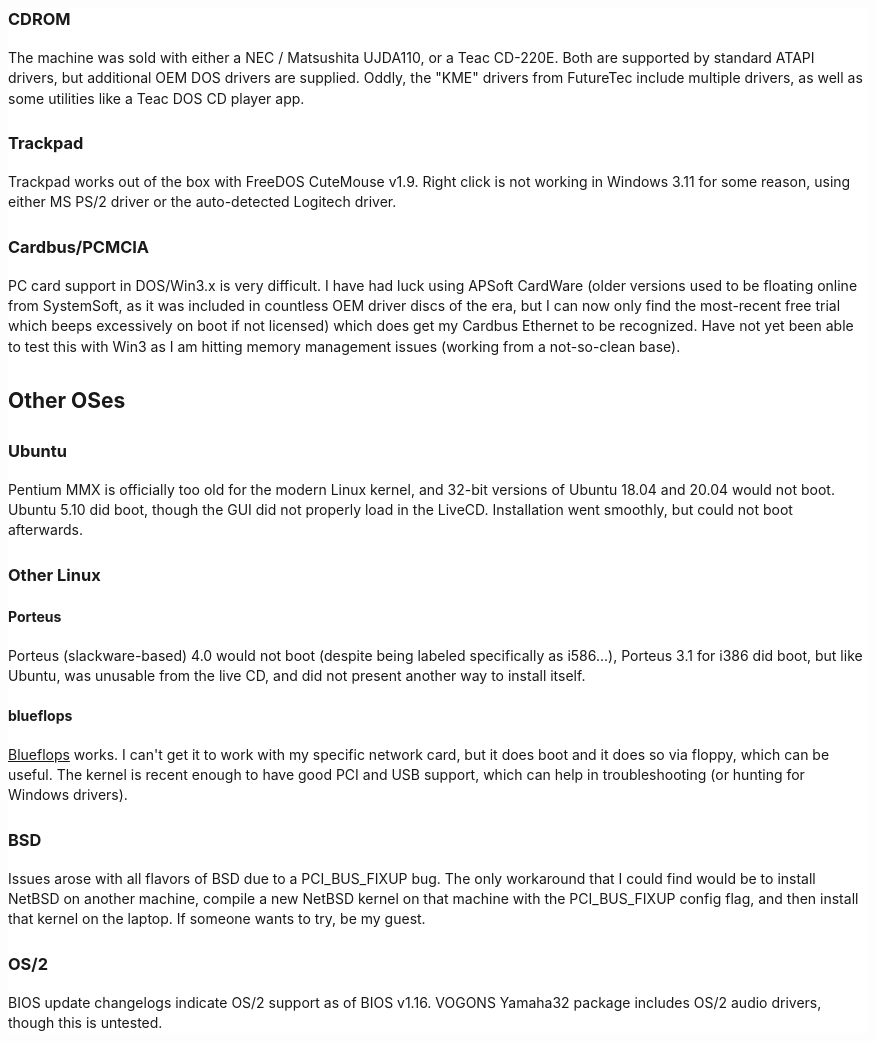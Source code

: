 ### CDROM

The machine was sold with either a NEC / Matsushita UJDA110, or a Teac CD-220E. Both are supported by standard ATAPI drivers, but additional OEM DOS drivers are supplied. Oddly, the "KME" drivers from FutureTec include multiple drivers, as well as some utilities like a Teac DOS CD player app. 

### Trackpad

Trackpad works out of the box with FreeDOS CuteMouse v1.9. Right click is not working in Windows 3.11 for some reason, using either MS PS/2 driver or the auto-detected Logitech driver. 

### Cardbus/PCMCIA

PC card support in DOS/Win3.x is very difficult. I have had luck using APSoft CardWare (older versions used to be floating online from SystemSoft, as it was included in countless OEM driver discs of the era, but I can now only find the most-recent free trial which beeps excessively on boot if not licensed) which does get my Cardbus Ethernet to be recognized. Have not yet been able to test this with Win3 as I am hitting memory management issues (working from a not-so-clean base). 

## Other OSes

### Ubuntu

Pentium MMX is officially too old for the modern Linux kernel, and 32-bit versions of Ubuntu 18.04 and 20.04 would not boot. Ubuntu 5.10 did boot, though the GUI did not properly load in the LiveCD. Installation went smoothly, but could not boot afterwards. 

### Other Linux

#### Porteus

Porteus (slackware-based) 4.0 would not boot (despite being labeled specifically as i586...), Porteus 3.1 for i386 did boot, but like Ubuntu, was unusable from the live CD, and did not present another way to install itself. 

#### blueflops

[Blueflops](http://blueflops.sourceforge.net/) works. I can't get it to work with my specific network card, but it does boot and it does so via floppy, which can be useful. The kernel is recent enough to have good PCI and USB support, which can help in troubleshooting (or hunting for Windows drivers). 

### BSD

Issues arose with all flavors of BSD due to a PCI_BUS_FIXUP bug. The only workaround that I could find would be to install NetBSD on another machine, compile a new NetBSD kernel on that machine with the PCI_BUS_FIXUP config flag, and then install that kernel on the laptop. If someone wants to try, be my guest. 

### OS/2

BIOS update changelogs indicate OS/2 support as of BIOS v1.16. VOGONS Yamaha32 package includes OS/2 audio drivers, though this is untested. 
